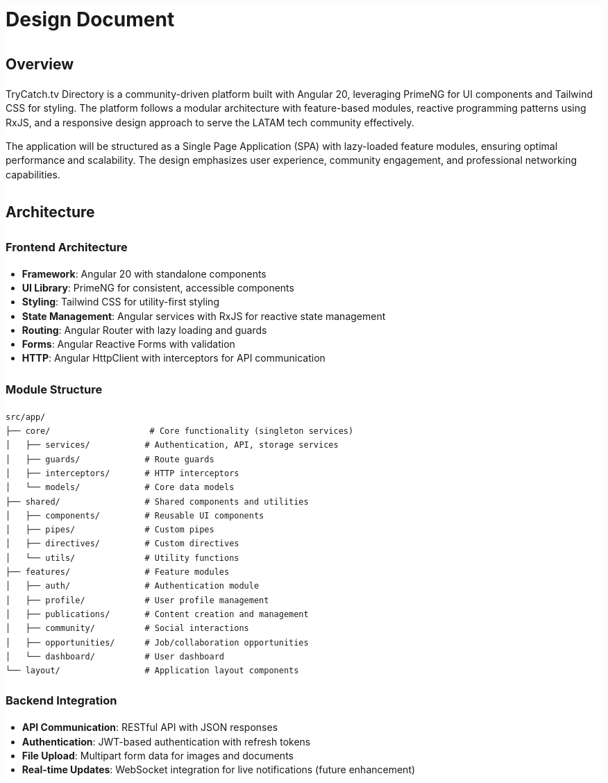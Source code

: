 # Design Document

## Overview

TryCatch.tv Directory is a community-driven platform built with Angular 20, leveraging PrimeNG for UI components and Tailwind CSS for styling. The platform follows a modular architecture with feature-based modules, reactive programming patterns using RxJS, and a responsive design approach to serve the LATAM tech community effectively.

The application will be structured as a Single Page Application (SPA) with lazy-loaded feature modules, ensuring optimal performance and scalability. The design emphasizes user experience, community engagement, and professional networking capabilities.

## Architecture

### Frontend Architecture
- **Framework**: Angular 20 with standalone components
- **UI Library**: PrimeNG for consistent, accessible components
- **Styling**: Tailwind CSS for utility-first styling
- **State Management**: Angular services with RxJS for reactive state management
- **Routing**: Angular Router with lazy loading and guards
- **Forms**: Angular Reactive Forms with validation
- **HTTP**: Angular HttpClient with interceptors for API communication

### Module Structure
```
src/app/
├── core/                    # Core functionality (singleton services)
│   ├── services/           # Authentication, API, storage services
│   ├── guards/             # Route guards
│   ├── interceptors/       # HTTP interceptors
│   └── models/             # Core data models
├── shared/                 # Shared components and utilities
│   ├── components/         # Reusable UI components
│   ├── pipes/              # Custom pipes
│   ├── directives/         # Custom directives
│   └── utils/              # Utility functions
├── features/               # Feature modules
│   ├── auth/               # Authentication module
│   ├── profile/            # User profile management
│   ├── publications/       # Content creation and management
│   ├── community/          # Social interactions
│   ├── opportunities/      # Job/collaboration opportunities
│   └── dashboard/          # User dashboard
└── layout/                 # Application layout components
```

### Backend Integration
- **API Communication**: RESTful API with JSON responses
- **Authentication**: JWT-based authentication with refresh tokens
- **File Upload**: Multipart form data for images and documents
- **Real-time Updates**: WebSocket integration for live notifications (future enhancement)
